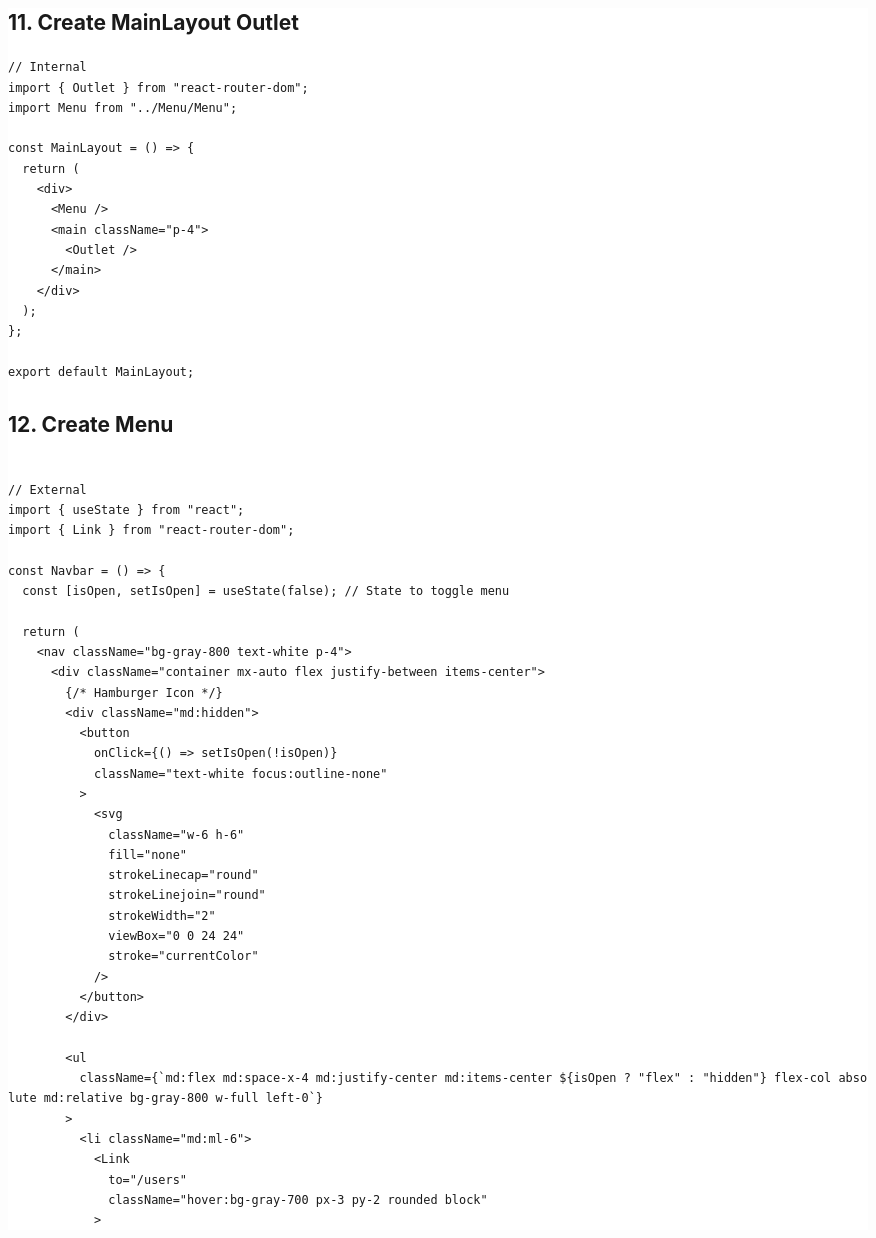 ## 11. Create MainLayout Outlet

```
// Internal
import { Outlet } from "react-router-dom";
import Menu from "../Menu/Menu";

const MainLayout = () => {
  return (
    <div>
      <Menu />
      <main className="p-4">
        <Outlet />
      </main>
    </div>
  );
};

export default MainLayout;

```

## 12. Create Menu

```

// External
import { useState } from "react";
import { Link } from "react-router-dom";

const Navbar = () => {
  const [isOpen, setIsOpen] = useState(false); // State to toggle menu

  return (
    <nav className="bg-gray-800 text-white p-4">
      <div className="container mx-auto flex justify-between items-center">
        {/* Hamburger Icon */}
        <div className="md:hidden">
          <button
            onClick={() => setIsOpen(!isOpen)}
            className="text-white focus:outline-none"
          >
            <svg
              className="w-6 h-6"
              fill="none"
              strokeLinecap="round"
              strokeLinejoin="round"
              strokeWidth="2"
              viewBox="0 0 24 24"
              stroke="currentColor"
            />
          </button>
        </div>

        <ul
          className={`md:flex md:space-x-4 md:justify-center md:items-center ${isOpen ? "flex" : "hidden"} flex-col absolute md:relative bg-gray-800 w-full left-0`}
        >
          <li className="md:ml-6">
            <Link
              to="/users"
              className="hover:bg-gray-700 px-3 py-2 rounded block"
            >
```